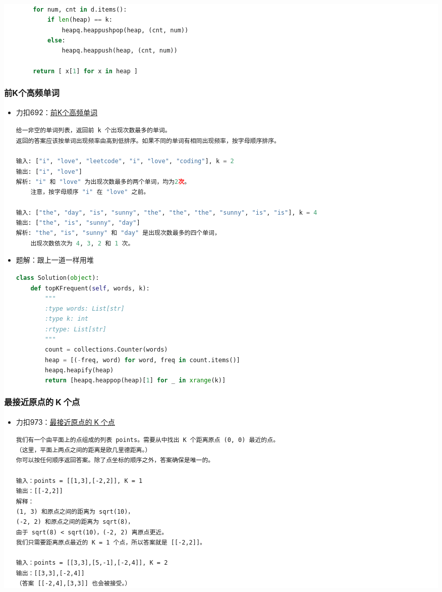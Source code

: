   ```python
          for num, cnt in d.items():
              if len(heap) == k:
                  heapq.heappushpop(heap, (cnt, num))
              else:
                  heapq.heappush(heap, (cnt, num))
  
          return [ x[1] for x in heap ]
  ```

### 前K个高频单词

+ 力扣692：[前K个高频单词](https://leetcode-cn.com/problems/top-k-frequent-words/)

  ```python
  给一非空的单词列表，返回前 k 个出现次数最多的单词。
  返回的答案应该按单词出现频率由高到低排序。如果不同的单词有相同出现频率，按字母顺序排序。
  
  输入: ["i", "love", "leetcode", "i", "love", "coding"], k = 2
  输出: ["i", "love"]
  解析: "i" 和 "love" 为出现次数最多的两个单词，均为2次。
      注意，按字母顺序 "i" 在 "love" 之前。
  
  输入: ["the", "day", "is", "sunny", "the", "the", "the", "sunny", "is", "is"], k = 4
  输出: ["the", "is", "sunny", "day"]
  解析: "the", "is", "sunny" 和 "day" 是出现次数最多的四个单词，
      出现次数依次为 4, 3, 2 和 1 次。
  ```

+ 题解：跟上一道一样用堆

  ```python
  class Solution(object):
      def topKFrequent(self, words, k):
          """
          :type words: List[str]
          :type k: int
          :rtype: List[str]
          """
          count = collections.Counter(words)
          heap = [(-freq, word) for word, freq in count.items()]
          heapq.heapify(heap)
          return [heapq.heappop(heap)[1] for _ in xrange(k)]
  ```

### 最接近原点的 K 个点

+ 力扣973：[最接近原点的 K 个点](https://leetcode-cn.com/problems/k-closest-points-to-origin/)

  ```
  我们有一个由平面上的点组成的列表 points。需要从中找出 K 个距离原点 (0, 0) 最近的点。
  （这里，平面上两点之间的距离是欧几里德距离。）
  你可以按任何顺序返回答案。除了点坐标的顺序之外，答案确保是唯一的。
  
  输入：points = [[1,3],[-2,2]], K = 1
  输出：[[-2,2]]
  解释： 
  (1, 3) 和原点之间的距离为 sqrt(10)，
  (-2, 2) 和原点之间的距离为 sqrt(8)，
  由于 sqrt(8) < sqrt(10)，(-2, 2) 离原点更近。
  我们只需要距离原点最近的 K = 1 个点，所以答案就是 [[-2,2]]。
  
  输入：points = [[3,3],[5,-1],[-2,4]], K = 2
  输出：[[3,3],[-2,4]]
  （答案 [[-2,4],[3,3]] 也会被接受。）
  ```
